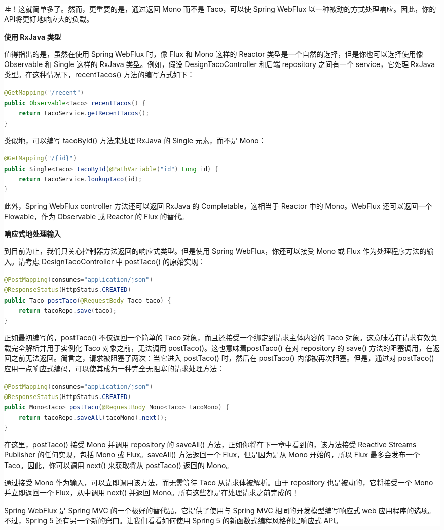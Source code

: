哇！这就简单多了。然而，更重要的是，通过返回 Mono<Taco> 而不是 Taco，可以使 Spring WebFlux 以一种被动的方式处理响应。因此，你的API将更好地响应大的负载。

**使用 RxJava 类型**

值得指出的是，虽然在使用 Spring WebFlux 时，像 Flux 和 Mono 这样的 Reactor 类型是一个自然的选择，但是你也可以选择使用像 Observable 和 Single 这样的 RxJava 类型。例如，假设 DesignTacoController 和后端 repository 之间有一个 service，它处理 RxJava 类型。在这种情况下，recentTacos() 方法的编写方式如下：

```java
@GetMapping("/recent")
public Observable<Taco> recentTacos() {
    return tacoService.getRecentTacos();
}
```

类似地，可以编写 tacoById() 方法来处理 RxJava 的 Single 元素，而不是 Mono：

```java
@GetMapping("/{id}")
public Single<Taco> tacoById(@PathVariable("id") Long id) {
    return tacoService.lookupTaco(id);
}
```

此外，Spring WebFlux controller 方法还可以返回 RxJava 的 Completable，这相当于 Reactor 中的 Mono<Void>。WebFlux 还可以返回一个 Flowable，作为 Observable 或 Reactor 的 Flux 的替代。

**响应式地处理输入**

到目前为止，我们只关心控制器方法返回的响应式类型。但是使用 Spring WebFlux，你还可以接受 Mono 或 Flux 作为处理程序方法的输入。请考虑 DesignTacoController 中 postTaco() 的原始实现：

```java
@PostMapping(consumes="application/json")
@ResponseStatus(HttpStatus.CREATED)
public Taco postTaco(@RequestBody Taco taco) {
    return tacoRepo.save(taco);
}
```

正如最初编写的，postTaco() 不仅返回一个简单的 Taco 对象，而且还接受一个绑定到请求主体内容的 Taco 对象。这意味着在请求有效负载完全解析并用于实例化 Taco 对象之前，无法调用 postTaco()。这也意味着postTaco() 在对 repository 的 save() 方法的阻塞调用，在返回之前无法返回。简言之，请求被阻塞了两次：当它进入 postTaco() 时，然后在 postTaco() 内部被再次阻塞。但是，通过对 postTaco() 应用一点响应式编码，可以使其成为一种完全无阻塞的请求处理方法：

```java
@PostMapping(consumes="application/json")
@ResponseStatus(HttpStatus.CREATED)
public Mono<Taco> postTaco(@RequestBody Mono<Taco> tacoMono) {
    return tacoRepo.saveAll(tacoMono).next();
}
```

在这里，postTaco() 接受 Mono<Taco> 并调用 repository 的 saveAll() 方法，正如你将在下一章中看到的，该方法接受 Reactive Streams Publisher 的任何实现，包括 Mono 或 Flux。saveAll() 方法返回一个 Flux<Taco>，但是因为是从 Mono 开始的，所以 Flux 最多会发布一个 Taco。因此，你可以调用 next() 来获取将从 postTaco() 返回的 Mono<Taco>。

通过接受 Mono<Taco> 作为输入，可以立即调用该方法，而无需等待 Taco 从请求体被解析。由于 repository 也是被动的，它将接受一个 Mono 并立即返回一个 Flux<Taco>，从中调用 next() 并返回 Mono<Taco>。所有这些都是在处理请求之前完成的！

Spring WebFlux 是 Spring MVC 的一个极好的替代品，它提供了使用与 Spring MVC 相同的开发模型编写响应式 web 应用程序的选项。不过，Spring 5 还有另一个新的窍门。让我们看看如何使用 Spring 5 的新函数式编程风格创建响应式 API。